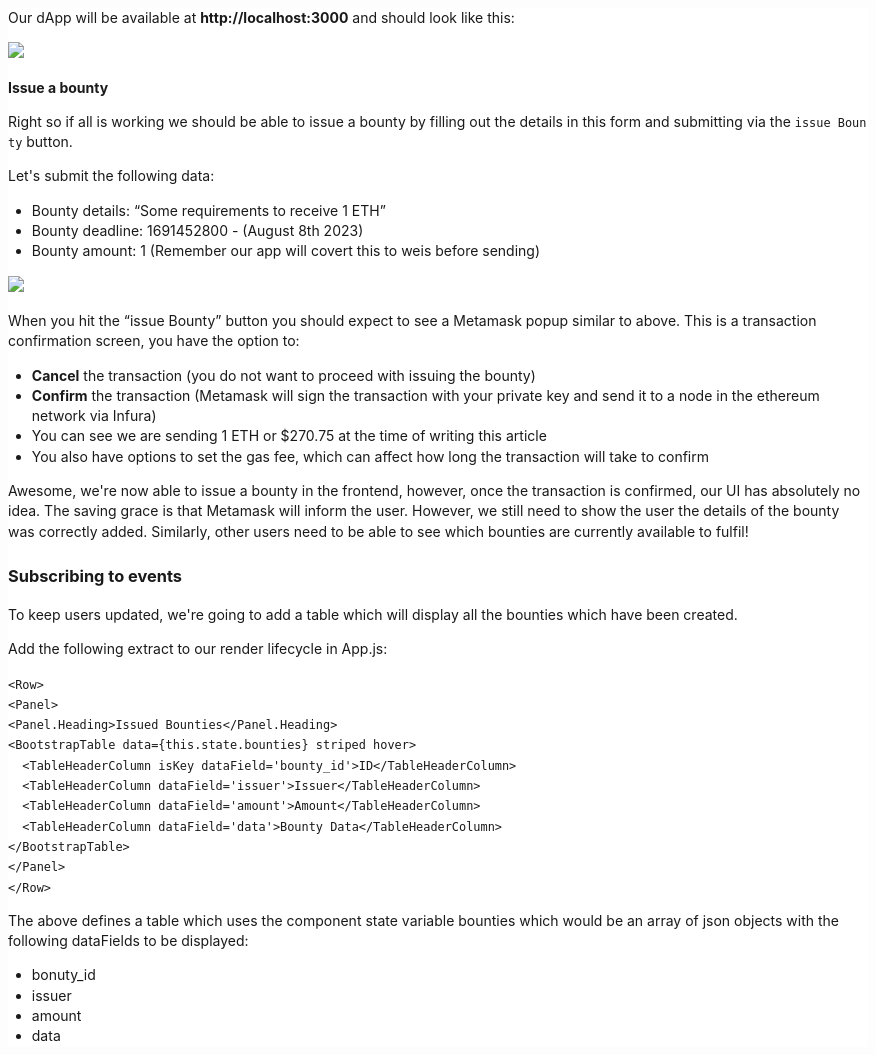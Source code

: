 Our dApp will be available at **http://localhost:3000** and should look like this:

![](https://ipfs.infura.io/ipfs/QmeMTzTSgCMRFMjtBA36ZWZSZkQuzkK51HtsUAkdWny5cg)

**Issue a bounty**

Right so if all is working we should be able to issue a bounty by filling out the details in this form and submitting via the `issue Bounty` button.

Let's submit the following data:

* Bounty details: “Some requirements to receive 1 ETH”
* Bounty deadline: 1691452800 - (August 8th 2023)
* Bounty amount: 1 (Remember our app will covert this to weis before sending)

![](https://ipfs.infura.io/ipfs/QmYS72i51Q9q7rzgvfo24VYaA1mpfwx5iaUqG7yaqi6eNm)

When you hit the “issue Bounty” button you should expect to see a Metamask popup similar to above. This is a transaction confirmation screen, you have the option to:

* **Cancel** the transaction (you do not want to proceed with issuing the bounty)
* **Confirm** the transaction (Metamask will sign the transaction with your private key and send it to a node in the ethereum network via Infura)
* You can see we are sending 1 ETH or $270.75 at the time of writing this article
* You also have options to set the gas fee, which can affect how long the transaction will take to confirm

Awesome, we're now able to issue a bounty in the frontend, however, once the transaction is confirmed, our UI has absolutely no idea. The saving grace is that Metamask will inform the user. However, we still need to show the user the details of the bounty was correctly added. Similarly, other users need to be able to see which bounties are currently available to fulfil!

### Subscribing to events

To keep users updated, we're going to add a table which will display all the bounties which have been created.

Add the following extract to our render lifecycle in App.js:
```
<Row>
<Panel>
<Panel.Heading>Issued Bounties</Panel.Heading>
<BootstrapTable data={this.state.bounties} striped hover>
  <TableHeaderColumn isKey dataField='bounty_id'>ID</TableHeaderColumn>
  <TableHeaderColumn dataField='issuer'>Issuer</TableHeaderColumn>
  <TableHeaderColumn dataField='amount'>Amount</TableHeaderColumn>
  <TableHeaderColumn dataField='data'>Bounty Data</TableHeaderColumn>
</BootstrapTable>
</Panel>
</Row>
```
The above defines a table which uses the component state variable bounties which would be an array of json objects with the following dataFields to be displayed:

* bonuty_id
* issuer
* amount
* data
